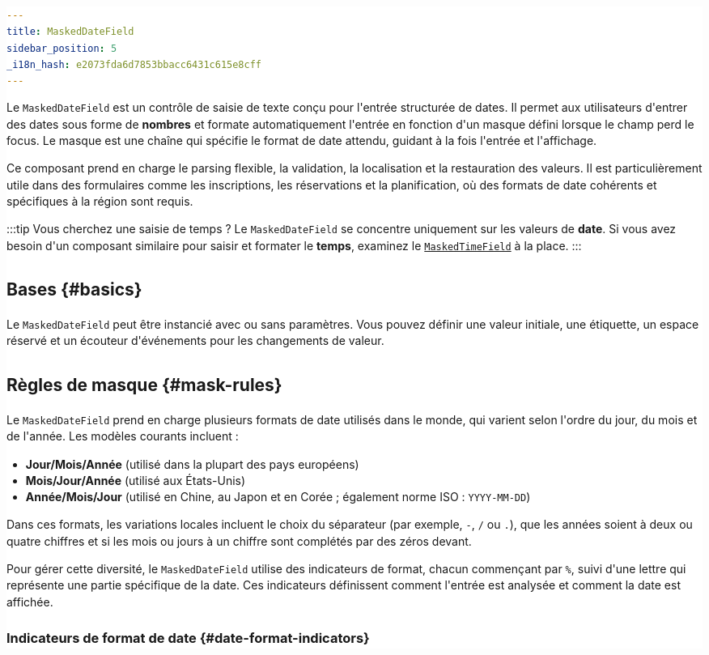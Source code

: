 ```yaml
---
title: MaskedDateField
sidebar_position: 5
_i18n_hash: e2073fda6d7853bbacc6431c615e8cff
---
```

<DocChip chip='shadow' />
<DocChip chip='name' label="dwc-datefield" />
<DocChip chip='since' label='24.10' />
<JavadocLink type="foundation" location="com/webforj/component/field/MaskedDateField" top='true'/>

Le `MaskedDateField` est un contrôle de saisie de texte conçu pour l'entrée structurée de dates. Il permet aux utilisateurs d'entrer des dates sous forme de **nombres** et formate automatiquement l'entrée en fonction d'un masque défini lorsque le champ perd le focus. Le masque est une chaîne qui spécifie le format de date attendu, guidant à la fois l'entrée et l'affichage.

Ce composant prend en charge le parsing flexible, la validation, la localisation et la restauration des valeurs. Il est particulièrement utile dans des formulaires comme les inscriptions, les réservations et la planification, où des formats de date cohérents et spécifiques à la région sont requis.

:::tip Vous cherchez une saisie de temps ?
Le `MaskedDateField` se concentre uniquement sur les valeurs de **date**. Si vous avez besoin d'un composant similaire pour saisir et formater le **temps**, examinez le [`MaskedTimeField`](./timefield) à la place.
:::

## Bases {#basics}

Le `MaskedDateField` peut être instancié avec ou sans paramètres. Vous pouvez définir une valeur initiale, une étiquette, un espace réservé et un écouteur d'événements pour les changements de valeur.

<ComponentDemo path='/webforj/maskeddatefield?' javaE='https://raw.githubusercontent.com/webforj/webforj-documentation/refs/heads/main/src/main/java/com/webforj/samples/views/fields/maskeddatefield/MaskedDateFieldView.java' height='120px'/>

## Règles de masque {#mask-rules}

Le `MaskedDateField` prend en charge plusieurs formats de date utilisés dans le monde, qui varient selon l'ordre du jour, du mois et de l'année. Les modèles courants incluent :

- **Jour/Mois/Année** (utilisé dans la plupart des pays européens)
- **Mois/Jour/Année** (utilisé aux États-Unis)
- **Année/Mois/Jour** (utilisé en Chine, au Japon et en Corée ; également norme ISO : `YYYY-MM-DD`)

Dans ces formats, les variations locales incluent le choix du séparateur (par exemple, `-`, `/` ou `.`), que les années soient à deux ou quatre chiffres et si les mois ou jours à un chiffre sont complétés par des zéros devant.

Pour gérer cette diversité, le `MaskedDateField` utilise des indicateurs de format, chacun commençant par `%`, suivi d'une lettre qui représente une partie spécifique de la date. Ces indicateurs définissent comment l'entrée est analysée et comment la date est affichée.

### Indicateurs de format de date {#date-format-indicators}
